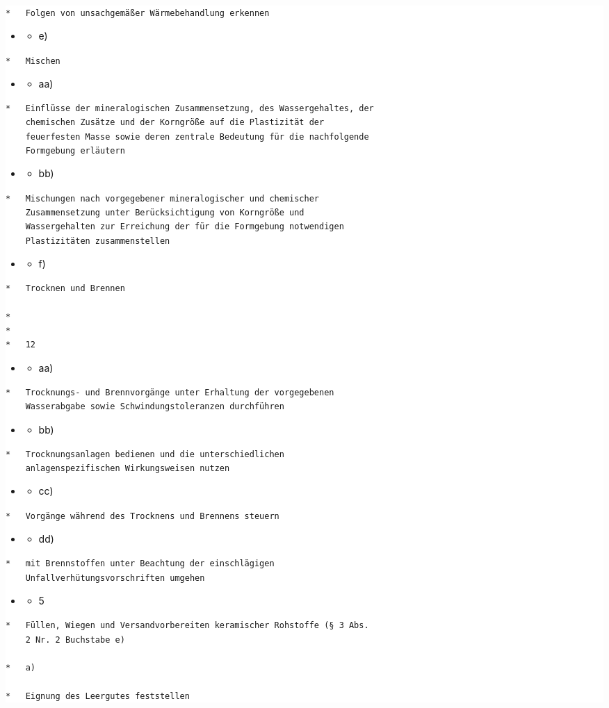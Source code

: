     *   Folgen von unsachgemäßer Wärmebehandlung erkennen


*    *   e)

    *   Mischen


*    *   aa)

    *   Einflüsse der mineralogischen Zusammensetzung, des Wassergehaltes, der
        chemischen Zusätze und der Korngröße auf die Plastizität der
        feuerfesten Masse sowie deren zentrale Bedeutung für die nachfolgende
        Formgebung erläutern


*    *   bb)

    *   Mischungen nach vorgegebener mineralogischer und chemischer
        Zusammensetzung unter Berücksichtigung von Korngröße und
        Wassergehalten zur Erreichung der für die Formgebung notwendigen
        Plastizitäten zusammenstellen


*    *   f)

    *   Trocknen und Brennen

    *
    *
    *   12


*    *   aa)

    *   Trocknungs- und Brennvorgänge unter Erhaltung der vorgegebenen
        Wasserabgabe sowie Schwindungstoleranzen durchführen


*    *   bb)

    *   Trocknungsanlagen bedienen und die unterschiedlichen
        anlagenspezifischen Wirkungsweisen nutzen


*    *   cc)

    *   Vorgänge während des Trocknens und Brennens steuern


*    *   dd)

    *   mit Brennstoffen unter Beachtung der einschlägigen
        Unfallverhütungsvorschriften umgehen


*    *   5

    *   Füllen, Wiegen und Versandvorbereiten keramischer Rohstoffe (§ 3 Abs.
        2 Nr. 2 Buchstabe e)

    *   a)

    *   Eignung des Leergutes feststellen
